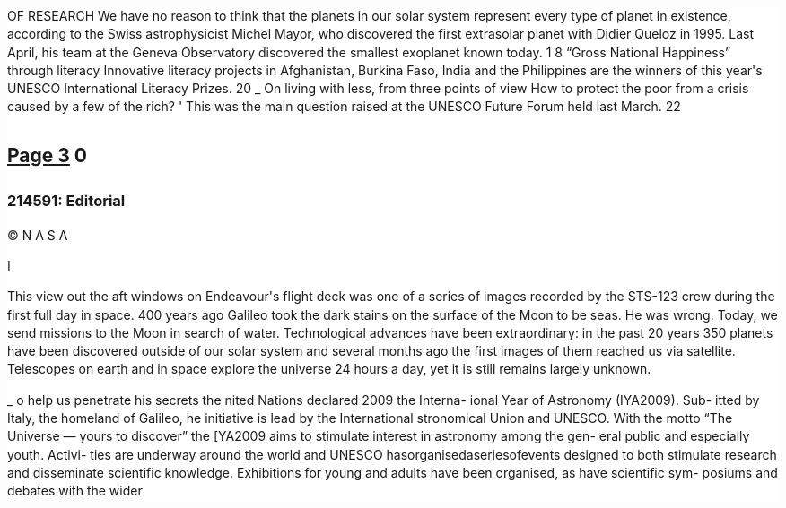 OF RESEARCH 
We have no reason to think that the 
planets in our solar system represent every type of planet in 
existence, according to the Swiss astrophysicist Michel Mayor, 
who discovered the first extrasolar planet with Didier Queloz 
in 1995. Last April, his team at the Geneva Observatory 
discovered the smallest exoplanet known today. 1 8 
“Gross National Happiness” through literacy 
Innovative literacy projects in Afghanistan, Burkina Faso, India and the Philippines are the winners 
of this year's UNESCO International Literacy Prizes. 20 
_ On living with less, from three points of view 
How to protect the poor from a crisis caused by a few of the rich? 
' This was the main question raised at the UNESCO Future Forum held last March. 22

## [Page 3](https://demo.humlab.umu.se/courier/214579eng.pdf#page=3) 0

### 214591: Editorial

© 
N
A
S
A
 
  
I 
    
This view out the aft windows on Endeavour's flight deck was one of 
a series of images recorded by the STS-123 crew during the first full 
day in space. 
400 years ago Galileo took the dark 
stains on the surface of the Moon 
to be seas. He was wrong. Today, 
we send missions to the Moon 
in search of water. Technological 
advances have been extraordinary: 
in the past 20 years 350 planets have 
been discovered outside of our solar 
system and several months ago 
the first images of them reached us 
via satellite. Telescopes on earth 
and in space explore the universe 
24 hours a day, yet it is still remains 
largely unknown. 
  
_ 
o help us penetrate his secrets the 
nited Nations declared 2009 the Interna- 
ional Year of Astronomy (IYA2009). Sub- 
itted by Italy, the homeland of Galileo, 
he initiative is lead by the International 
stronomical Union and UNESCO. 
With the motto “The Universe — yours to 
discover” the [YA2009 aims to stimulate 
interest in astronomy among the gen- 
eral public and especially youth. Activi- 
ties are underway around the world and 
UNESCO hasorganisedaseriesofevents 
designed to both stimulate research 
and disseminate scientific knowledge. 
Exhibitions for young and adults have 
been organised, as have scientific sym- 
posiums and debates with the wider 